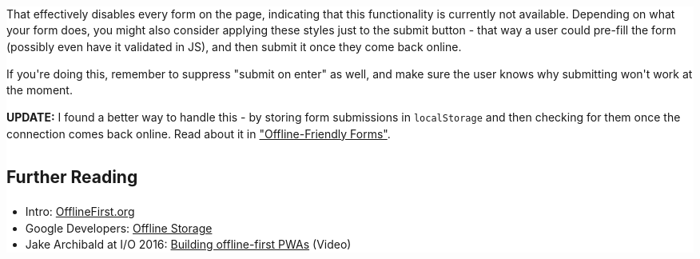 That effectively disables every form on the page, indicating that this functionality is currently not available. Depending on what your form does, you might also consider applying these styles just to the submit button - that way a user could pre-fill the form (possibly even have it validated in JS), and then submit it once they come back online.

If you're doing this, remember to suppress "submit on enter" as well, and make sure the user knows why submitting won't work at the moment.

__UPDATE:__ I found a better way to handle this - by storing form submissions in `localStorage` and then checking for them once the connection comes back online. Read about it in ["Offline-Friendly Forms"](https://mxb.at/blog/offline-forms/).

## Further Reading

* Intro: [OfflineFirst.org](http://offlinefirst.org/)
* Google Developers: [Offline Storage](https://developers.google.com/web/fundamentals/instant-and-offline/web-storage/offline-for-pwa)
* Jake Archibald at I/O 2016: [Building offline-first PWAs](https://www.youtube.com/watch?v=cmGr0RszHc8) (Video)